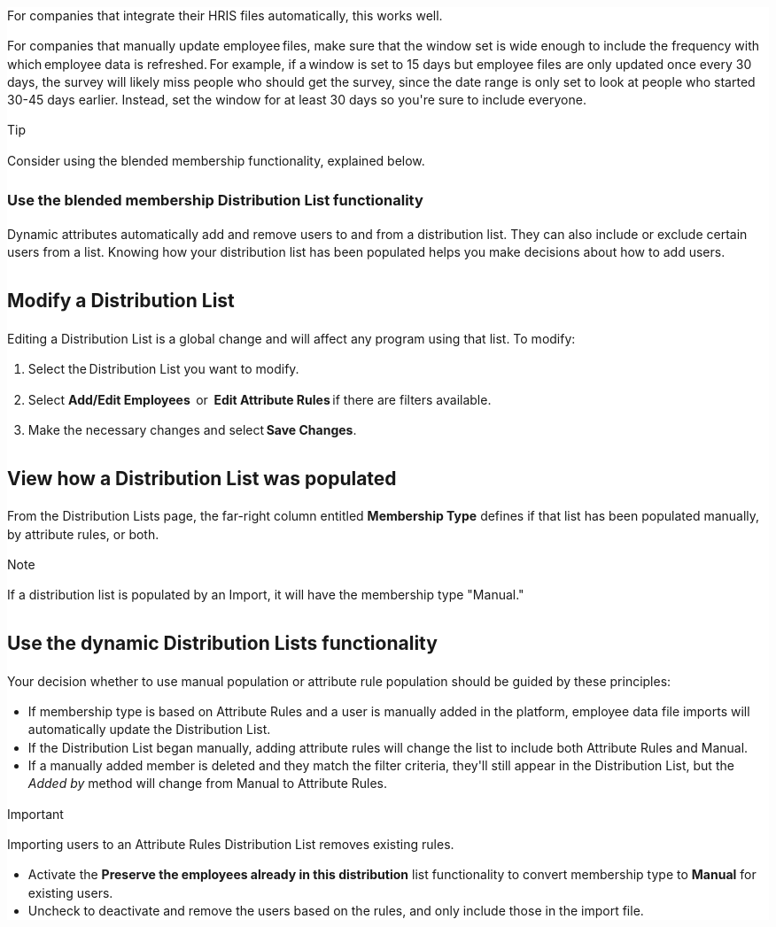 For companies that integrate their HRIS files automatically, this works well. 

For companies that manually update employee files, make sure that the window set is wide enough to include the frequency with which employee data is refreshed. For example, if a window is set to 15 days but employee files are only updated once every 30 days, the survey will likely miss people who should get the survey, since the date range is only set to look at people who started 30-45 days earlier. Instead, set the window for at least 30 days so you're sure to include everyone.

> [!TIP]
> Consider using the blended membership functionality, explained below.

### Use the blended membership Distribution List functionality

Dynamic attributes automatically add and remove users to and from a distribution list. They can also include or exclude certain users from a list. Knowing how your distribution list has been populated helps you make decisions about how to add users.

## Modify a Distribution List 

Editing a Distribution List is a global change and will affect any program using that list. To modify: 

1. Select the Distribution List you want to modify. 

1. Select  **Add/Edit Employees**  or  **Edit Attribute Rules** if there are filters available. 

1. Make the necessary changes and select **Save Changes**. 

## View how a Distribution List was populated

From the Distribution Lists page, the far-right column entitled **Membership Type** defines if that list has been populated manually, by attribute rules, or both.

> [!Note]
> If a distribution list is populated by an Import, it will have the membership type "Manual."

## Use the dynamic Distribution Lists functionality
Your decision whether to use manual population or attribute rule population should be guided by these principles:

- If membership type is based on Attribute Rules and a user is manually added in the platform, employee data file imports will automatically update the Distribution List.
- If the Distribution List began manually, adding attribute rules will change the list to include both Attribute Rules and Manual.
- If a manually added member is deleted and they match the filter criteria, they'll still appear in the Distribution List, but the *Added by* method will change from Manual to Attribute Rules.

> [!IMPORTANT]
> Importing users to an Attribute Rules Distribution List removes existing rules.
  - Activate the **Preserve the employees already in this distribution** list functionality to convert membership type to **Manual** for existing users.</li>
  - Uncheck to deactivate and remove the users based on the rules, and only include those in the import file. 
